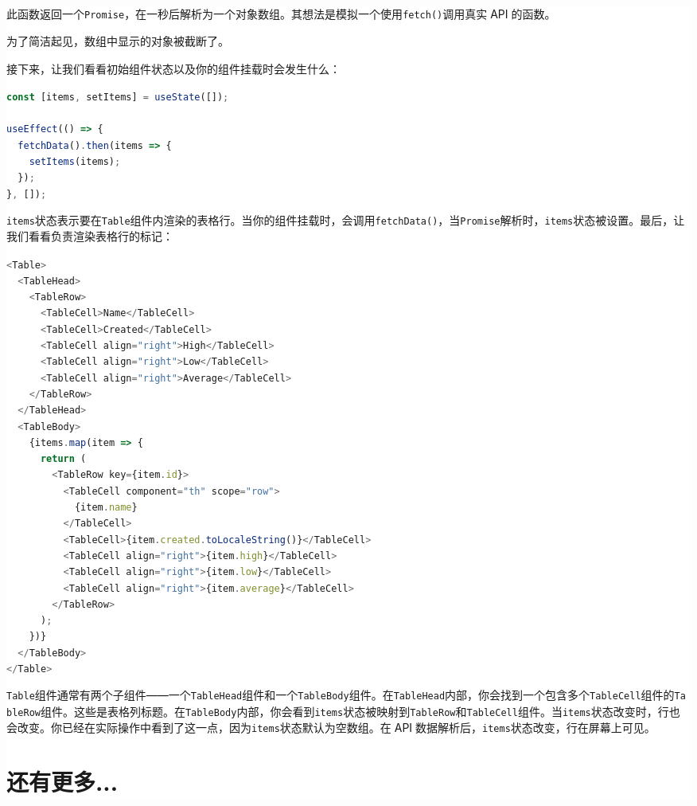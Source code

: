 此函数返回一个`Promise`，在一秒后解析为一个对象数组。其想法是模拟一个使用`fetch()`调用真实 API 的函数。

为了简洁起见，数组中显示的对象被截断了。

接下来，让我们看看初始组件状态以及你的组件挂载时会发生什么：

```js
const [items, setItems] = useState([]);

useEffect(() => {
  fetchData().then(items => {
    setItems(items);
  });
}, []);
```

`items`状态表示要在`Table`组件内渲染的表格行。当你的组件挂载时，会调用`fetchData()`，当`Promise`解析时，`items`状态被设置。最后，让我们看看负责渲染表格行的标记：

```js
<Table>
  <TableHead>
    <TableRow>
      <TableCell>Name</TableCell>
      <TableCell>Created</TableCell>
      <TableCell align="right">High</TableCell>
      <TableCell align="right">Low</TableCell>
      <TableCell align="right">Average</TableCell>
    </TableRow>
  </TableHead>
  <TableBody>
    {items.map(item => {
      return (
        <TableRow key={item.id}>
          <TableCell component="th" scope="row">
            {item.name}
          </TableCell>
          <TableCell>{item.created.toLocaleString()}</TableCell>
          <TableCell align="right">{item.high}</TableCell>
          <TableCell align="right">{item.low}</TableCell>
          <TableCell align="right">{item.average}</TableCell>
        </TableRow>
      );
    })}
  </TableBody>
</Table>
```

`Table`组件通常有两个子组件——一个`TableHead`组件和一个`TableBody`组件。在`TableHead`内部，你会找到一个包含多个`TableCell`组件的`TableRow`组件。这些是表格列标题。在`TableBody`内部，你会看到`items`状态被映射到`TableRow`和`TableCell`组件。当`items`状态改变时，行也会改变。你已经在实际操作中看到了这一点，因为`items`状态默认为空数组。在 API 数据解析后，`items`状态改变，行在屏幕上可见。

# 还有更多...
